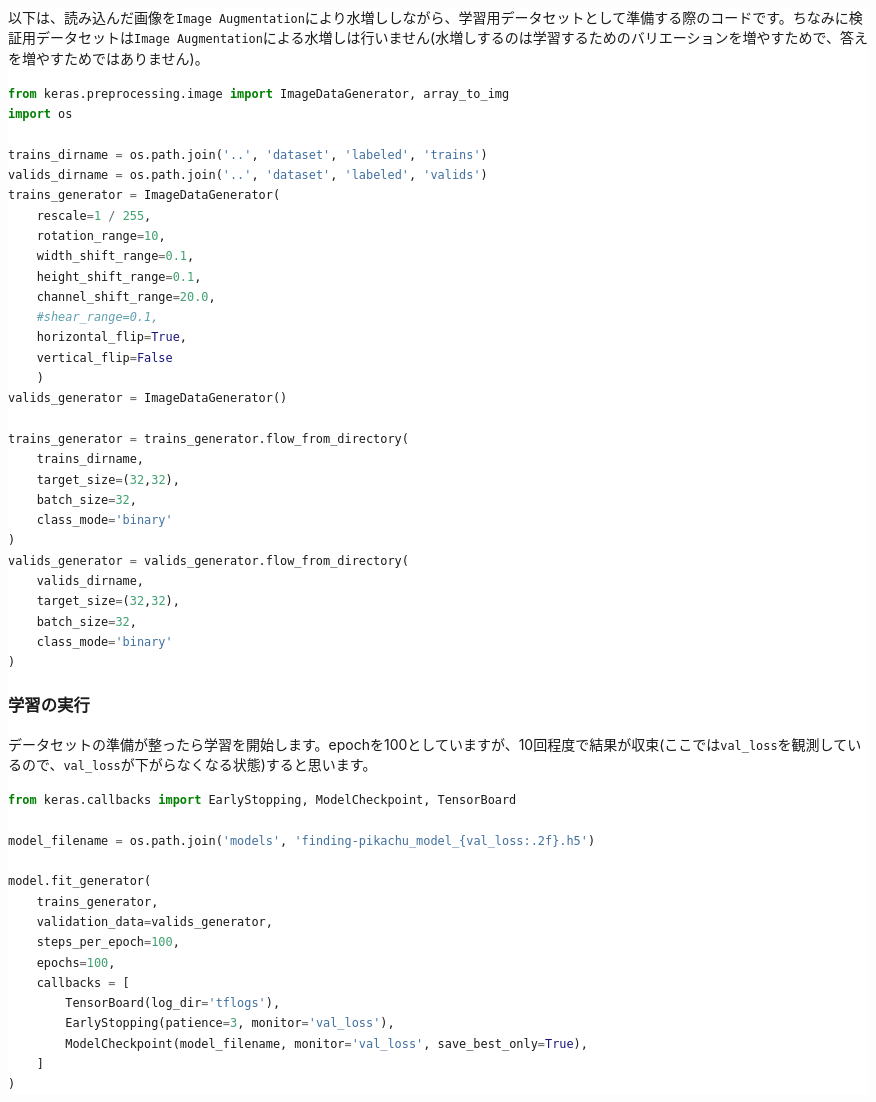 以下は、読み込んだ画像を`Image Augmentation`により水増ししながら、学習用データセットとして準備する際のコードです。ちなみに検証用データセットは`Image Augmentation`による水増しは行いません(水増しするのは学習するためのバリエーションを増やすためで、答えを増やすためではありません)。

```python
from keras.preprocessing.image import ImageDataGenerator, array_to_img
import os

trains_dirname = os.path.join('..', 'dataset', 'labeled', 'trains')
valids_dirname = os.path.join('..', 'dataset', 'labeled', 'valids')
trains_generator = ImageDataGenerator(
    rescale=1 / 255,
    rotation_range=10,
    width_shift_range=0.1,
    height_shift_range=0.1,
    channel_shift_range=20.0,
    #shear_range=0.1,
    horizontal_flip=True,
    vertical_flip=False
    )
valids_generator = ImageDataGenerator()

trains_generator = trains_generator.flow_from_directory(
    trains_dirname,
    target_size=(32,32),
    batch_size=32,
    class_mode='binary'
)
valids_generator = valids_generator.flow_from_directory(
    valids_dirname,
    target_size=(32,32),
    batch_size=32,
    class_mode='binary'
)
```

### 学習の実行

データセットの準備が整ったら学習を開始します。epochを100としていますが、10回程度で結果が収束(ここでは`val_loss`を観測しているので、`val_loss`が下がらなくなる状態)すると思います。

```python
from keras.callbacks import EarlyStopping, ModelCheckpoint, TensorBoard

model_filename = os.path.join('models', 'finding-pikachu_model_{val_loss:.2f}.h5')

model.fit_generator(
    trains_generator,
    validation_data=valids_generator,
    steps_per_epoch=100,
    epochs=100,
    callbacks = [
        TensorBoard(log_dir='tflogs'),
        EarlyStopping(patience=3, monitor='val_loss'),
        ModelCheckpoint(model_filename, monitor='val_loss', save_best_only=True),
    ]
)
```
